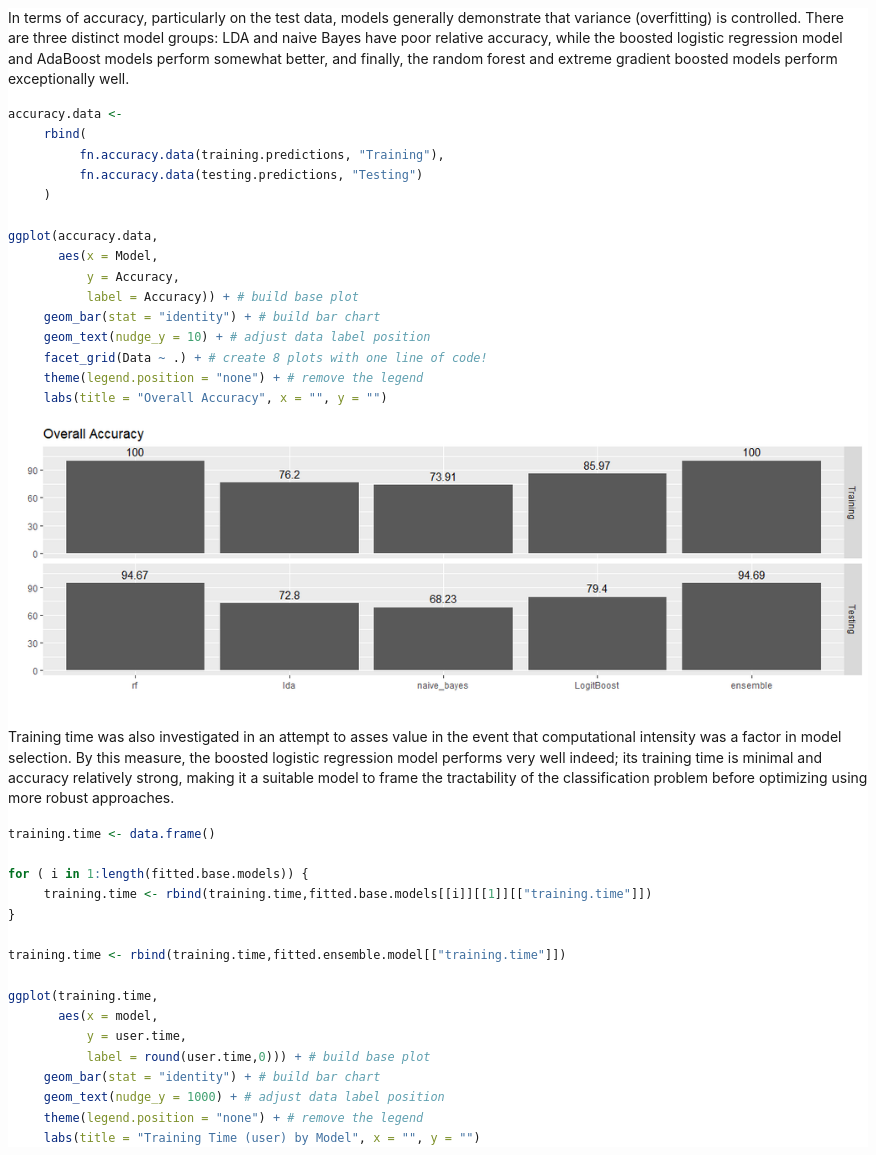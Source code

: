 
In terms of accuracy, particularly on the test data, models generally demonstrate that variance (overfitting) is controlled. There are three distinct model groups: LDA and naive Bayes have poor relative accuracy, while the boosted logistic regression model and AdaBoost models perform somewhat better, and finally, the random forest and extreme gradient boosted models perform exceptionally well.

``` r
accuracy.data <-
     rbind(
          fn.accuracy.data(training.predictions, "Training"),
          fn.accuracy.data(testing.predictions, "Testing")
     )

ggplot(accuracy.data,
       aes(x = Model,
           y = Accuracy,
           label = Accuracy)) + # build base plot
     geom_bar(stat = "identity") + # build bar chart
     geom_text(nudge_y = 10) + # adjust data label position
     facet_grid(Data ~ .) + # create 8 plots with one line of code!
     theme(legend.position = "none") + # remove the legend
     labs(title = "Overall Accuracy", x = "", y = "")
```

![](figures/ModelAccuracy-1.png)

Training time was also investigated in an attempt to asses value in the event that computational intensity was a factor in model selection. By this measure, the boosted logistic regression model performs very well indeed; its training time is minimal and accuracy relatively strong, making it a suitable model to frame the tractability of the classification problem before optimizing using more robust approaches.

``` r
training.time <- data.frame()

for ( i in 1:length(fitted.base.models)) {
     training.time <- rbind(training.time,fitted.base.models[[i]][[1]][["training.time"]])
}

training.time <- rbind(training.time,fitted.ensemble.model[["training.time"]])

ggplot(training.time,
       aes(x = model,
           y = user.time,
           label = round(user.time,0))) + # build base plot
     geom_bar(stat = "identity") + # build bar chart
     geom_text(nudge_y = 1000) + # adjust data label position
     theme(legend.position = "none") + # remove the legend
     labs(title = "Training Time (user) by Model", x = "", y = "")
```
